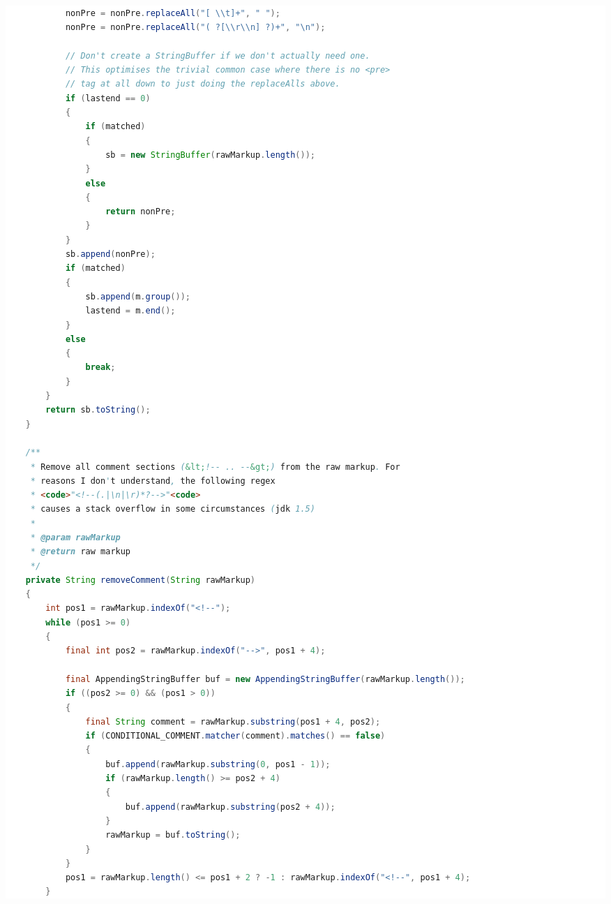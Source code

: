 ```java
			nonPre = nonPre.replaceAll("[ \\t]+", " ");
			nonPre = nonPre.replaceAll("( ?[\\r\\n] ?)+", "\n");

			// Don't create a StringBuffer if we don't actually need one.
			// This optimises the trivial common case where there is no <pre>
			// tag at all down to just doing the replaceAlls above.
			if (lastend == 0)
			{
				if (matched)
				{
					sb = new StringBuffer(rawMarkup.length());
				}
				else
				{
					return nonPre;
				}
			}
			sb.append(nonPre);
			if (matched)
			{
				sb.append(m.group());
				lastend = m.end();
			}
			else
			{
				break;
			}
		}
		return sb.toString();
	}

	/**
	 * Remove all comment sections (&lt;!-- .. --&gt;) from the raw markup. For
	 * reasons I don't understand, the following regex
	 * <code>"<!--(.|\n|\r)*?-->"<code>
	 * causes a stack overflow in some circumstances (jdk 1.5) 
	 * 
	 * @param rawMarkup
	 * @return raw markup
	 */
	private String removeComment(String rawMarkup)
	{
		int pos1 = rawMarkup.indexOf("<!--");
		while (pos1 >= 0)
		{
			final int pos2 = rawMarkup.indexOf("-->", pos1 + 4);

			final AppendingStringBuffer buf = new AppendingStringBuffer(rawMarkup.length());
			if ((pos2 >= 0) && (pos1 > 0))
			{
				final String comment = rawMarkup.substring(pos1 + 4, pos2);
				if (CONDITIONAL_COMMENT.matcher(comment).matches() == false)
				{
					buf.append(rawMarkup.substring(0, pos1 - 1));
					if (rawMarkup.length() >= pos2 + 4)
					{
						buf.append(rawMarkup.substring(pos2 + 4));
					}
					rawMarkup = buf.toString();
				}
			}
			pos1 = rawMarkup.length() <= pos1 + 2 ? -1 : rawMarkup.indexOf("<!--", pos1 + 4);
		}
```